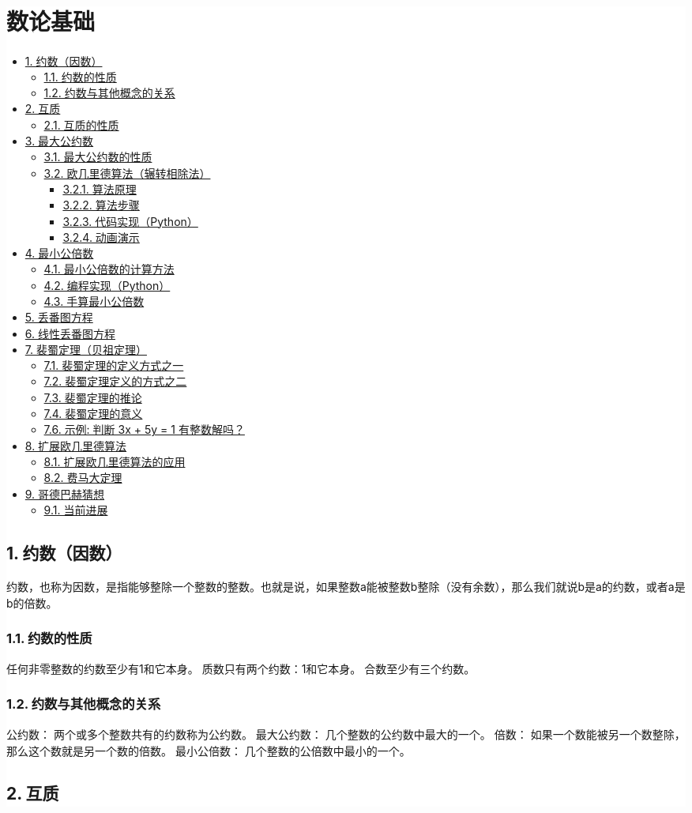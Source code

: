 # 数论基础

- [1. 约数（因数）](#1-约数因数)
  - [1.1. 约数的性质](#11-约数的性质)
  - [1.2. 约数与其他概念的关系](#12-约数与其他概念的关系)
- [2. 互质](#2-互质)
  - [2.1. 互质的性质](#21-互质的性质)
- [3. 最大公约数](#3-最大公约数)
  - [3.1. 最大公约数的性质](#31-最大公约数的性质)
  - [3.2. 欧几里德算法（辗转相除法）](#32-欧几里德算法辗转相除法)
    - [3.2.1. 算法原理](#321-算法原理)
    - [3.2.2. 算法步骤](#322-算法步骤)
    - [3.2.3. 代码实现（Python）](#323-代码实现python)
    - [3.2.4. 动画演示](#324-动画演示)
- [4. 最小公倍数](#4-最小公倍数)
  - [4.1. 最小公倍数的计算方法](#41-最小公倍数的计算方法)
  - [4.2. 编程实现（Python）](#42-编程实现python)
  - [4.3. 手算最小公倍数](#43-手算最小公倍数)
- [5. 丢番图方程](#5-丢番图方程)
- [6. 线性丢番图方程](#6-线性丢番图方程)
- [7. 裴蜀定理（贝祖定理）](#7-裴蜀定理贝祖定理)
  - [7.1. 裴蜀定理的定义方式之一](#71-裴蜀定理的定义方式之一)
  - [7.2. 裴蜀定理定义的方式之二](#72-裴蜀定理定义的方式之二)
  - [7.3. 裴蜀定理的推论](#73-裴蜀定理的推论)
  - [7.4. 裴蜀定理的意义](#74-裴蜀定理的意义)
  - [7.6. 示例: 判断 3x + 5y = 1 有整数解吗？](#76-示例-判断-3x--5y--1-有整数解吗)
- [8. 扩展欧几里德算法](#8-扩展欧几里德算法)
  - [8.1. 扩展欧几里德算法的应用](#81-扩展欧几里德算法的应用)
  - [8.2. 费马大定理](#82-费马大定理)
- [9. 哥德巴赫猜想](#9-哥德巴赫猜想)
  - [9.1. 当前进展](#91-当前进展)

## 1. 约数（因数）

约数，也称为因数，是指能够整除一个整数的整数。也就是说，如果整数a能被整数b整除（没有余数），那么我们就说b是a的约数，或者a是b的倍数。

### 1.1. 约数的性质

任何非零整数的约数至少有1和它本身。
质数只有两个约数：1和它本身。
合数至少有三个约数。

### 1.2. 约数与其他概念的关系

公约数： 两个或多个整数共有的约数称为公约数。
最大公约数： 几个整数的公约数中最大的一个。
倍数： 如果一个数能被另一个数整除，那么这个数就是另一个数的倍数。
最小公倍数： 几个整数的公倍数中最小的一个。

## 2. 互质
